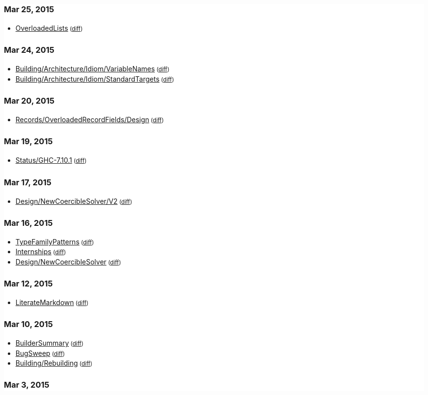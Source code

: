 ### Mar 25, 2015

- [OverloadedLists](/trac/ghc/wiki/OverloadedLists)<small> ([diff](/trac/ghc/wiki/OverloadedLists?action=diff&version=15))</small>

### Mar 24, 2015

- [Building/Architecture/Idiom/VariableNames](/trac/ghc/wiki/Building/Architecture/Idiom/VariableNames)<small> ([diff](/trac/ghc/wiki/Building/Architecture/Idiom/VariableNames?action=diff&version=3))</small>
- [Building/Architecture/Idiom/StandardTargets](/trac/ghc/wiki/Building/Architecture/Idiom/StandardTargets)<small> ([diff](/trac/ghc/wiki/Building/Architecture/Idiom/StandardTargets?action=diff&version=3))</small>

### Mar 20, 2015

- [Records/OverloadedRecordFields/Design](/trac/ghc/wiki/Records/OverloadedRecordFields/Design)<small> ([diff](/trac/ghc/wiki/Records/OverloadedRecordFields/Design?action=diff&version=13))</small>

### Mar 19, 2015

- [Status/GHC-7.10.1](/trac/ghc/wiki/Status/GHC-7.10.1)<small> ([diff](/trac/ghc/wiki/Status/GHC-7.10.1?action=diff&version=67))</small>

### Mar 17, 2015

- [Design/NewCoercibleSolver/V2](/trac/ghc/wiki/Design/NewCoercibleSolver/V2)<small> ([diff](/trac/ghc/wiki/Design/NewCoercibleSolver/V2?action=diff&version=3))</small>

### Mar 16, 2015

- [TypeFamilyPatterns](/trac/ghc/wiki/TypeFamilyPatterns)<small> ([diff](/trac/ghc/wiki/TypeFamilyPatterns?action=diff&version=3))</small>
- [Internships](/trac/ghc/wiki/Internships)<small> ([diff](/trac/ghc/wiki/Internships?action=diff&version=37))</small>
- [Design/NewCoercibleSolver](/trac/ghc/wiki/Design/NewCoercibleSolver)<small> ([diff](/trac/ghc/wiki/Design/NewCoercibleSolver?action=diff&version=7))</small>

### Mar 12, 2015

- [LiterateMarkdown](/trac/ghc/wiki/LiterateMarkdown)<small> ([diff](/trac/ghc/wiki/LiterateMarkdown?action=diff&version=8))</small>

### Mar 10, 2015

- [BuilderSummary](/trac/ghc/wiki/BuilderSummary)<small> ([diff](/trac/ghc/wiki/BuilderSummary?action=diff&version=7))</small>
- [BugSweep](/trac/ghc/wiki/BugSweep)<small> ([diff](/trac/ghc/wiki/BugSweep?action=diff&version=144))</small>
- [Building/Rebuilding](/trac/ghc/wiki/Building/Rebuilding)<small> ([diff](/trac/ghc/wiki/Building/Rebuilding?action=diff&version=17))</small>

### Mar 3, 2015
